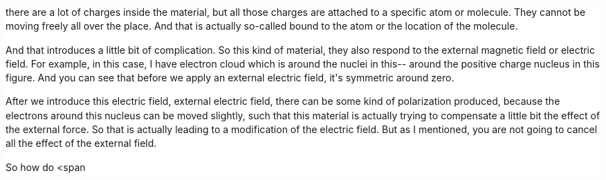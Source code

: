   <span m="623390">there</span> <span m="623580">are</span> <span m="624000">a</span>
  <span m="624060">lot</span> <span m="624330">of</span> <span m="624420">charges</span>
  <span m="625400">inside</span> <span m="627270">the</span> <span m="627360">material,</span>
  <span m="628380">but</span> <span m="628590">all</span> <span m="628800">those</span>
  <span m="629040">charges</span> <span m="629450">are</span> <span m="629860">attached</span>
  <span m="631110">to</span> <span m="631260">a</span> <span m="631290">specific</span>
  <span m="632580">atom</span> <span m="633090">or</span> <span m="633390">molecule.</span>
  <span m="634050">They</span> <span m="634170">cannot</span> <span m="634470">be</span>
  <span m="634650">moving</span> <span m="635610">freely</span> <span m="636270">all</span>
  <span m="636430">over</span> <span m="636660">the</span> <span m="636780">place.</span>
  <span m="638250">And</span> <span m="638460">that</span> <span m="638650">is</span>
  <span m="638770">actually</span> <span m="639510">so-called</span> <span m="640020">bound</span>
  <span m="641550">to</span> <span m="641910">the</span> <span m="642560">atom</span>
  <span m="643440">or</span> <span m="643680">the</span> <span m="643800">location</span>
  <span m="644310">of</span> <span m="644460">the</span> <span m="644580">molecule.</span></p><p><span
  m="646050">And</span> <span m="646410">that</span> <span m="647220">introduces</span>
  <span m="648000">a</span> <span m="648200">little</span> <span m="648390">bit</span>
  <span m="648660">of</span> <span m="649290">complication.</span> <span m="651570">So</span>
  <span m="652170">this</span> <span m="652470">kind</span> <span m="652890">of</span>
  <span m="653070">material,</span> <span m="653850">they</span> <span m="654030">also</span>
  <span m="654340">respond</span> <span m="655260">to</span> <span m="655440">the</span>
  <span m="655560">external</span> <span m="656640">magnetic</span> <span m="657090">field</span>
  <span m="657420">or</span> <span m="658050">electric</span> <span m="658390">field.</span>
  <span m="660030">For</span> <span m="660320">example,</span> <span m="661110">in</span>
  <span m="661200">this</span> <span m="661380">case,</span> <span m="662110">I</span>
  <span m="662190">have</span> <span m="663090">electron</span> <span m="663750">cloud</span>
  <span m="664350">which</span> <span m="664520">is</span> <span m="664680">around</span>
  <span m="666210">the</span> <span m="666410">nuclei</span> <span m="668220">in</span>
  <span m="668370">this--</span> <span m="670320">around</span> <span m="670725">the</span>
  <span m="671280">positive</span> <span m="671860">charge</span> <span m="673040">nucleus</span>
  <span m="673550">in</span> <span m="674050">this</span> <span m="674640">figure.</span>
  <span m="675890">And</span> <span m="676260">you</span> <span m="676350">can</span>
  <span m="676500">see</span> <span m="676700">that</span> <span m="676890">before</span>
  <span m="677520">we</span> <span m="677740">apply</span> <span m="678005">an</span>
  <span m="678270">external</span> <span m="680760">electric</span> <span m="681240">field,</span>
  <span m="681980">it's</span> <span m="682080">symmetric</span> <span m="682840">around</span>
  <span m="683490">zero.</span></p><p><span m="684900">After</span> <span m="685290">we</span>
  <span m="685670">introduce</span> <span m="686150">this</span> <span m="686350">electric</span>
  <span m="686850">field,</span> <span m="687740">external</span> <span m="688170">electric</span>
  <span m="689070">field,</span> <span m="690720">there</span> <span m="690930">can</span>
  <span m="691200">be</span> <span m="691740">some</span> <span m="692010">kind</span>
  <span m="692370">of</span> <span m="692940">polarization</span> <span m="694260">produced,</span>
  <span m="694830">because</span> <span m="696210">the</span> <span m="696540">electrons</span>
  <span m="697240">around</span> <span m="698960">this</span> <span m="699410">nucleus</span>
  <span m="700140">can</span> <span m="700350">be</span> <span m="700500">moved</span>
  <span m="701540">slightly,</span> <span m="702150">such</span> <span m="702390">that</span>
  <span m="705030">this</span> <span m="705900">material</span> <span m="706350">is</span>
  <span m="706500">actually</span> <span m="706710">trying</span> <span m="707070">to</span>
  <span m="707190">compensate</span> <span m="707960">a</span> <span m="708080">little</span>
  <span m="708320">bit</span> <span m="709560">the</span> <span m="709800">effect</span>
  <span m="710100">of</span> <span m="710310">the</span> <span m="710640">external</span>
  <span m="711240">force.</span> <span m="712500">So</span> <span m="712620">that</span>
  <span m="712970">is</span> <span m="713100">actually</span> <span m="713710">leading</span>
  <span m="714450">to</span> <span m="714840">a</span> <span m="714930">modification</span>
  <span m="716400">of</span> <span m="716580">the</span> <span m="717000">electric</span>
  <span m="717570">field.</span> <span m="718810">But</span> <span m="719190">as</span>
  <span m="719340">I</span> <span m="719550">mentioned,</span> <span m="720540">you</span>
  <span m="720720">are</span> <span m="720840">not</span> <span m="721020">going</span>
  <span m="721260">to</span> <span m="721470">cancel</span> <span m="722860">all</span>
  <span m="723090">the</span> <span m="723350">effect</span> <span m="723850">of</span>
  <span m="724170">the</span> <span m="724720">external</span> <span m="725430">field.</span></p><p><span
  m="726420">So</span> <span m="726660">how</span> <span m="726900">do</span> <span